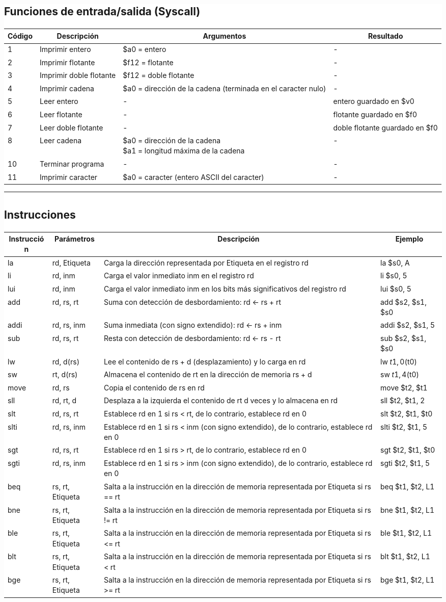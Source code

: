 
## Funciones de entrada/salida (Syscall)

| Código | Descripción | Argumentos | Resultado |
| - | - | - | - |
| 1 | Imprimir entero | $a0 = entero | - |
| 2 | Imprimir flotante | $f12 = flotante | - |
| 3 | Imprimir doble flotante | $f12 = doble flotante | - |
| 4 | Imprimir cadena | $a0 = dirección de la cadena (terminada en el caracter nulo) | - |
| 5 | Leer entero | - | entero guardado en $v0 |
| 6 | Leer flotante | - | flotante guardado en $f0 |
| 7 | Leer doble flotante | - | doble flotante guardado en $f0 |
| 8 | Leer cadena | $a0 = dirección de la cadena<br> $a1 = longitud máxima de la cadena | - |
| 10 | Terminar programa | - | - |
| 11 | Imprimir caracter | $a0 = caracter (entero ASCII del caracter) | - |

---

## Instrucciones
| Instrucción | Parámetros | Descripción | Ejemplo |
| - | - | - | - |
| la | rd, Etiqueta | Carga la dirección representada por Etiqueta en el registro rd | la $s0, A |
| li | rd, inm | Carga el valor inmediato inm en el registro rd | li $s0, 5 |
| lui | rd, inm | Carga el valor inmediato inm en los bits más significativos del registro rd | lui $s0, 5 |
| add | rd, rs, rt | Suma con detección de desbordamiento: rd <- rs + rt | add $s2, $s1, $s0 |
| addi | rd, rs, inm | Suma inmediata (con signo extendido): rd <- rs + inm | addi $s2, $s1, 5 |
| sub | rd, rs, rt | Resta con detección de desbordamiento: rd <- rs - rt | sub $s2, $s1, $s0 |
| lw | rd, d(rs) | Lee el contenido de rs + d (desplazamiento) y lo carga en rd | lw $t1, 0($t0) |
| sw | rt, d(rs) | Almacena el contenido de rt en la dirección de memoria rs + d | sw $t1, 4($t0) |
| move | rd, rs | Copia el contenido de rs en rd | move $t2, $t1 |
| sll | rd, rt, d | Desplaza a la izquierda el contenido de rt d veces y lo almacena en rd | sll $t2, $t1, 2 |
| slt | rd, rs, rt | Establece rd en 1 si rs < rt, de lo contrario, establece rd en 0 | slt $t2, $t1, $t0 |
| slti | rd, rs, inm | Establece rd en 1 si rs < inm (con signo extendido), de lo contrario, establece rd en 0 | slti $t2, $t1, 5 |
| sgt | rd, rs, rt | Establece rd en 1 si rs > rt, de lo contrario, establece rd en 0 | sgt $t2, $t1, $t0 |
| sgti | rd, rs, inm | Establece rd en 1 si rs > inm (con signo extendido), de lo contrario, establece rd en 0 | sgti $t2, $t1, 5 |
| beq | rs, rt, Etiqueta | Salta a la instrucción en la dirección de memoria representada por Etiqueta si rs == rt | beq $t1, $t2, L1 |
| bne | rs, rt, Etiqueta | Salta a la instrucción en la dirección de memoria representada por Etiqueta si rs != rt | bne $t1, $t2, L1 |
| ble | rs, rt, Etiqueta | Salta a la instrucción en la dirección de memoria representada por Etiqueta si rs <= rt | ble $t1, $t2, L1 |
| blt | rs, rt, Etiqueta | Salta a la instrucción en la dirección de memoria representada por Etiqueta si rs < rt | blt $t1, $t2, L1 |
| bge | rs, rt, Etiqueta | Salta a la instrucción en la dirección de memoria representada por Etiqueta si rs >= rt | bge $t1, $t2, L1 |